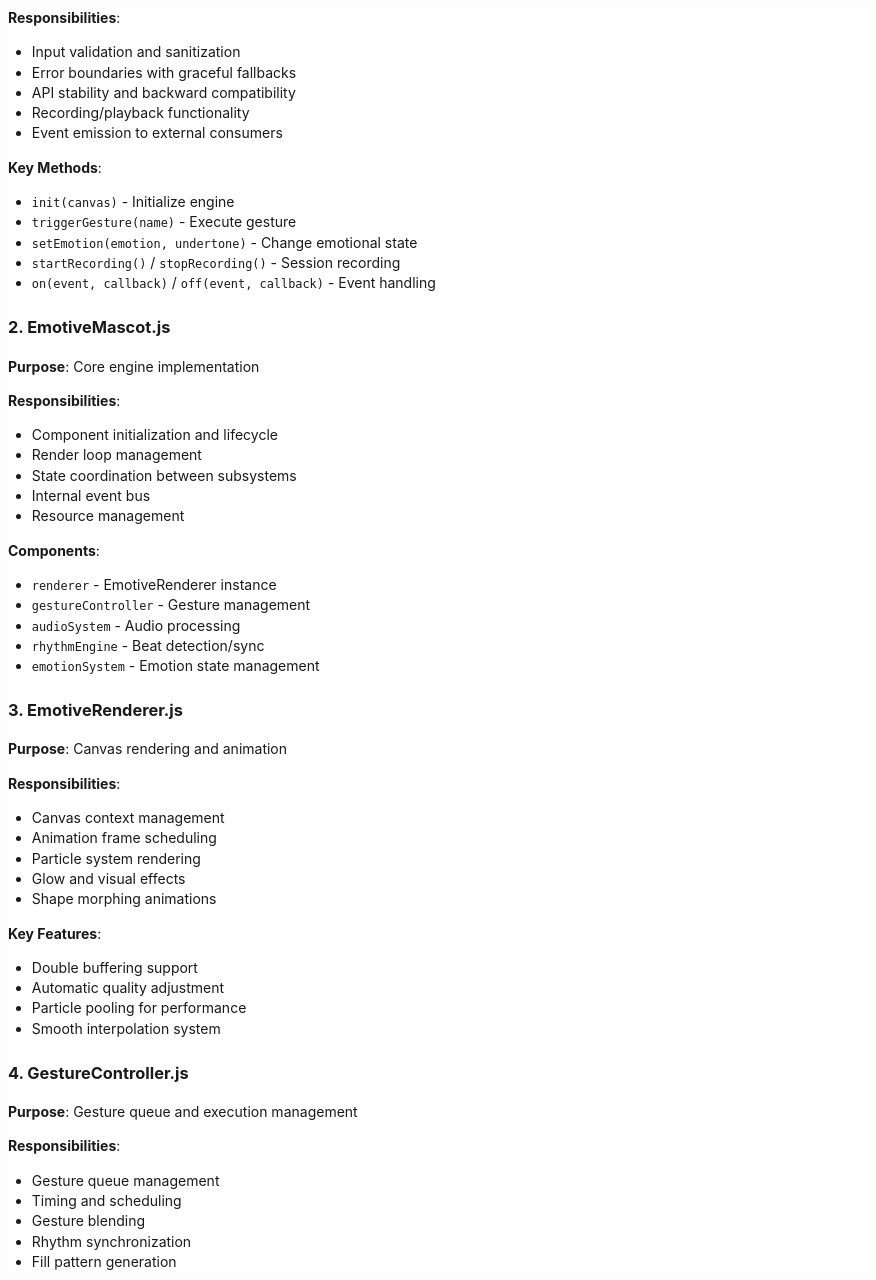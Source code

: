 **Responsibilities**:
- Input validation and sanitization
- Error boundaries with graceful fallbacks
- API stability and backward compatibility
- Recording/playback functionality
- Event emission to external consumers

**Key Methods**:
- `init(canvas)` - Initialize engine
- `triggerGesture(name)` - Execute gesture
- `setEmotion(emotion, undertone)` - Change emotional state
- `startRecording()` / `stopRecording()` - Session recording
- `on(event, callback)` / `off(event, callback)` - Event handling

### 2. EmotiveMascot.js
**Purpose**: Core engine implementation

**Responsibilities**:
- Component initialization and lifecycle
- Render loop management
- State coordination between subsystems
- Internal event bus
- Resource management

**Components**:
- `renderer` - EmotiveRenderer instance
- `gestureController` - Gesture management
- `audioSystem` - Audio processing
- `rhythmEngine` - Beat detection/sync
- `emotionSystem` - Emotion state management

### 3. EmotiveRenderer.js
**Purpose**: Canvas rendering and animation

**Responsibilities**:
- Canvas context management
- Animation frame scheduling
- Particle system rendering
- Glow and visual effects
- Shape morphing animations

**Key Features**:
- Double buffering support
- Automatic quality adjustment
- Particle pooling for performance
- Smooth interpolation system

### 4. GestureController.js
**Purpose**: Gesture queue and execution management

**Responsibilities**:
- Gesture queue management
- Timing and scheduling
- Gesture blending
- Rhythm synchronization
- Fill pattern generation
